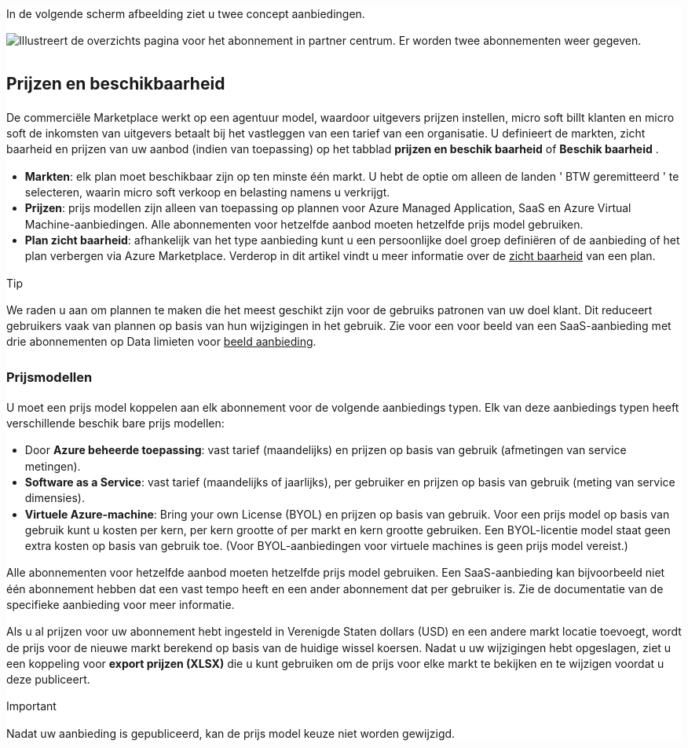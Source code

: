 In de volgende scherm afbeelding ziet u twee concept aanbiedingen.

![Illustreert de overzichts pagina voor het abonnement in partner centrum. Er worden twee abonnementen weer gegeven.](./media/commercial-marketplace-plans/plan-overview-tab.png)

## <a name="pricing-and-availability"></a>Prijzen en beschikbaarheid

De commerciële Marketplace werkt op een agentuur model, waardoor uitgevers prijzen instellen, micro soft billt klanten en micro soft de inkomsten van uitgevers betaalt bij het vastleggen van een tarief van een organisatie. U definieert de markten, zicht baarheid en prijzen van uw aanbod (indien van toepassing) op het tabblad **prijzen en beschik baarheid** of **Beschik baarheid** .

- **Markten**: elk plan moet beschikbaar zijn op ten minste één markt.  U hebt de optie om alleen de landen ' BTW geremitteerd ' te selecteren, waarin micro soft verkoop en belasting namens u verkrijgt.
- **Prijzen**: prijs modellen zijn alleen van toepassing op plannen voor Azure Managed Application, SaaS en Azure Virtual Machine-aanbiedingen. Alle abonnementen voor hetzelfde aanbod moeten hetzelfde prijs model gebruiken.  
- **Plan zicht baarheid**: afhankelijk van het type aanbieding kunt u een persoonlijke doel groep definiëren of de aanbieding of het plan verbergen via Azure Marketplace. Verderop in dit artikel vindt u meer informatie over de [zicht baarheid](#plan-visibility) van een plan.

> [!TIP]
> We raden u aan om plannen te maken die het meest geschikt zijn voor de gebruiks patronen van uw doel klant. Dit reduceert gebruikers vaak van plannen op basis van hun wijzigingen in het gebruik. Zie voor een voor beeld van een SaaS-aanbieding met drie abonnementen op Data limieten voor [beeld aanbieding](./partner-center-portal/saas-metered-billing.md#sample-offer).

### <a name="pricing-models"></a>Prijsmodellen

U moet een prijs model koppelen aan elk abonnement voor de volgende aanbiedings typen. Elk van deze aanbiedings typen heeft verschillende beschik bare prijs modellen:

- Door **Azure beheerde toepassing**: vast tarief (maandelijks) en prijzen op basis van gebruik (afmetingen van service metingen).
- **Software as a Service**: vast tarief (maandelijks of jaarlijks), per gebruiker en prijzen op basis van gebruik (meting van service dimensies). 
- **Virtuele Azure-machine**: Bring your own License (BYOL) en prijzen op basis van gebruik. Voor een prijs model op basis van gebruik kunt u kosten per kern, per kern grootte of per markt en kern grootte gebruiken. Een BYOL-licentie model staat geen extra kosten op basis van gebruik toe.   (Voor BYOL-aanbiedingen voor virtuele machines is geen prijs model vereist.)

Alle abonnementen voor hetzelfde aanbod moeten hetzelfde prijs model gebruiken. Een SaaS-aanbieding kan bijvoorbeeld niet één abonnement hebben dat een vast tempo heeft en een ander abonnement dat per gebruiker is. Zie de documentatie van de specifieke aanbieding voor meer informatie.

Als u al prijzen voor uw abonnement hebt ingesteld in Verenigde Staten dollars (USD) en een andere markt locatie toevoegt, wordt de prijs voor de nieuwe markt berekend op basis van de huidige wissel koersen. Nadat u uw wijzigingen hebt opgeslagen, ziet u een koppeling voor **export prijzen (XLSX)** die u kunt gebruiken om de prijs voor elke markt te bekijken en te wijzigen voordat u deze publiceert.

> [!IMPORTANT]
> Nadat uw aanbieding is gepubliceerd, kan de prijs model keuze niet worden gewijzigd.

